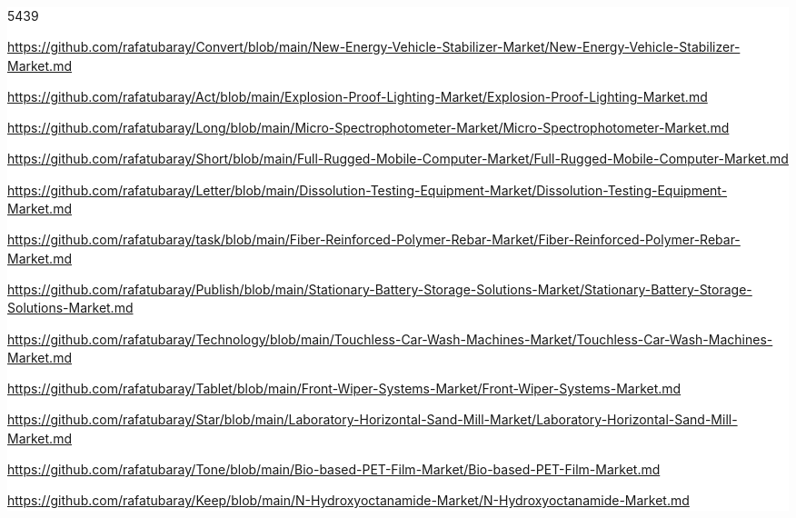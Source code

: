 5439</p><p><a href="https://github.com/rafatubaray/Convert/blob/main/New-Energy-Vehicle-Stabilizer-Market/New-Energy-Vehicle-Stabilizer-Market.md">https://github.com/rafatubaray/Convert/blob/main/New-Energy-Vehicle-Stabilizer-Market/New-Energy-Vehicle-Stabilizer-Market.md</a></p><p><a href="https://github.com/rafatubaray/Act/blob/main/Explosion-Proof-Lighting-Market/Explosion-Proof-Lighting-Market.md">https://github.com/rafatubaray/Act/blob/main/Explosion-Proof-Lighting-Market/Explosion-Proof-Lighting-Market.md</a></p><p><a href="https://github.com/rafatubaray/Long/blob/main/Micro-Spectrophotometer-Market/Micro-Spectrophotometer-Market.md">https://github.com/rafatubaray/Long/blob/main/Micro-Spectrophotometer-Market/Micro-Spectrophotometer-Market.md</a></p><p><a href="https://github.com/rafatubaray/Short/blob/main/Full-Rugged-Mobile-Computer-Market/Full-Rugged-Mobile-Computer-Market.md">https://github.com/rafatubaray/Short/blob/main/Full-Rugged-Mobile-Computer-Market/Full-Rugged-Mobile-Computer-Market.md</a></p><p><a href="https://github.com/rafatubaray/Letter/blob/main/Dissolution-Testing-Equipment-Market/Dissolution-Testing-Equipment-Market.md">https://github.com/rafatubaray/Letter/blob/main/Dissolution-Testing-Equipment-Market/Dissolution-Testing-Equipment-Market.md</a></p><p><a href="https://github.com/rafatubaray/task/blob/main/Fiber-Reinforced-Polymer-Rebar-Market/Fiber-Reinforced-Polymer-Rebar-Market.md">https://github.com/rafatubaray/task/blob/main/Fiber-Reinforced-Polymer-Rebar-Market/Fiber-Reinforced-Polymer-Rebar-Market.md</a></p><p><a href="https://github.com/rafatubaray/Publish/blob/main/Stationary-Battery-Storage-Solutions-Market/Stationary-Battery-Storage-Solutions-Market.md">https://github.com/rafatubaray/Publish/blob/main/Stationary-Battery-Storage-Solutions-Market/Stationary-Battery-Storage-Solutions-Market.md</a></p><p><a href="https://github.com/rafatubaray/Technology/blob/main/Touchless-Car-Wash-Machines-Market/Touchless-Car-Wash-Machines-Market.md">https://github.com/rafatubaray/Technology/blob/main/Touchless-Car-Wash-Machines-Market/Touchless-Car-Wash-Machines-Market.md</a></p><p><a href="https://github.com/rafatubaray/Tablet/blob/main/Front-Wiper-Systems-Market/Front-Wiper-Systems-Market.md">https://github.com/rafatubaray/Tablet/blob/main/Front-Wiper-Systems-Market/Front-Wiper-Systems-Market.md</a></p><p><a href="https://github.com/rafatubaray/Star/blob/main/Laboratory-Horizontal-Sand-Mill-Market/Laboratory-Horizontal-Sand-Mill-Market.md">https://github.com/rafatubaray/Star/blob/main/Laboratory-Horizontal-Sand-Mill-Market/Laboratory-Horizontal-Sand-Mill-Market.md</a></p><p><a href="https://github.com/rafatubaray/Tone/blob/main/Bio-based-PET-Film-Market/Bio-based-PET-Film-Market.md">https://github.com/rafatubaray/Tone/blob/main/Bio-based-PET-Film-Market/Bio-based-PET-Film-Market.md</a></p><p><a href="https://github.com/rafatubaray/Keep/blob/main/N-Hydroxyoctanamide-Market/N-Hydroxyoctanamide-Market.md">https://github.com/rafatubaray/Keep/blob/main/N-Hydroxyoctanamide-Market/N-Hydroxyoctanamide-Market.md</a></p>
